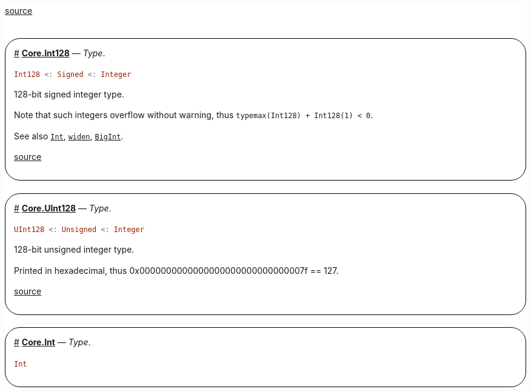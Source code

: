 
[source](https://github.com/JuliaLang/julia/blob/d0ea96fb3beee191e4f46c76ae048c5a0ef4a3a8/base/docs/basedocs.jl#L2262-L2268)

</div>
<br>
<div style='border-width:1px; border-style:solid; border-color:black; padding: 1em; border-radius: 25px;'>
<a id='Core.Int128' href='#Core.Int128'>#</a>&nbsp;<b><u>Core.Int128</u></b> &mdash; <i>Type</i>.




```julia
Int128 <: Signed <: Integer
```


128-bit signed integer type.

Note that such integers overflow without warning, thus `typemax(Int128) + Int128(1) < 0`.

See also [`Int`](/base/numbers#Core.Int64), [`widen`](/base/base#Base.widen), [`BigInt`](/base/numbers#Base.GMP.BigInt).


[source](https://github.com/JuliaLang/julia/blob/d0ea96fb3beee191e4f46c76ae048c5a0ef4a3a8/base/docs/basedocs.jl#L2250-L2259)

</div>
<br>
<div style='border-width:1px; border-style:solid; border-color:black; padding: 1em; border-radius: 25px;'>
<a id='Core.UInt128' href='#Core.UInt128'>#</a>&nbsp;<b><u>Core.UInt128</u></b> &mdash; <i>Type</i>.




```julia
UInt128 <: Unsigned <: Integer
```


128-bit unsigned integer type.

Printed in hexadecimal, thus 0x0000000000000000000000000000007f == 127.


[source](https://github.com/JuliaLang/julia/blob/d0ea96fb3beee191e4f46c76ae048c5a0ef4a3a8/base/docs/basedocs.jl#L2262-L2268)

</div>
<br>
<div style='border-width:1px; border-style:solid; border-color:black; padding: 1em; border-radius: 25px;'>
<a id='Core.Int' href='#Core.Int'>#</a>&nbsp;<b><u>Core.Int</u></b> &mdash; <i>Type</i>.




```julia
Int
```
